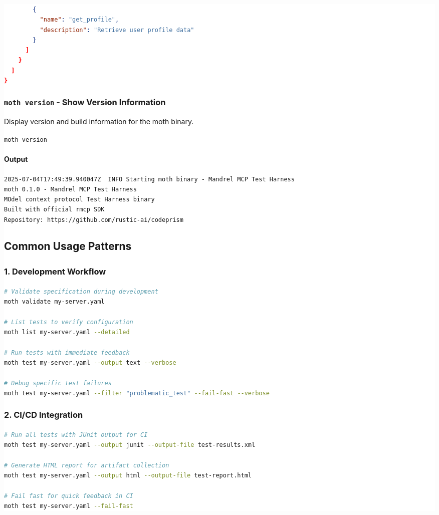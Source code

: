 ```json
        {
          "name": "get_profile",
          "description": "Retrieve user profile data"
        }
      ]
    }
  ]
}
```

### `moth version` - Show Version Information

Display version and build information for the moth binary.

```bash
moth version
```

#### Output

```
2025-07-04T17:49:39.940047Z  INFO Starting moth binary - Mandrel MCP Test Harness
moth 0.1.0 - Mandrel MCP Test Harness
MOdel context protocol Test Harness binary
Built with official rmcp SDK
Repository: https://github.com/rustic-ai/codeprism
```

## Common Usage Patterns

### 1. Development Workflow

```bash
# Validate specification during development
moth validate my-server.yaml

# List tests to verify configuration
moth list my-server.yaml --detailed

# Run tests with immediate feedback
moth test my-server.yaml --output text --verbose

# Debug specific test failures
moth test my-server.yaml --filter "problematic_test" --fail-fast --verbose
```

### 2. CI/CD Integration

```bash
# Run all tests with JUnit output for CI
moth test my-server.yaml --output junit --output-file test-results.xml

# Generate HTML report for artifact collection
moth test my-server.yaml --output html --output-file test-report.html

# Fail fast for quick feedback in CI
moth test my-server.yaml --fail-fast
```
